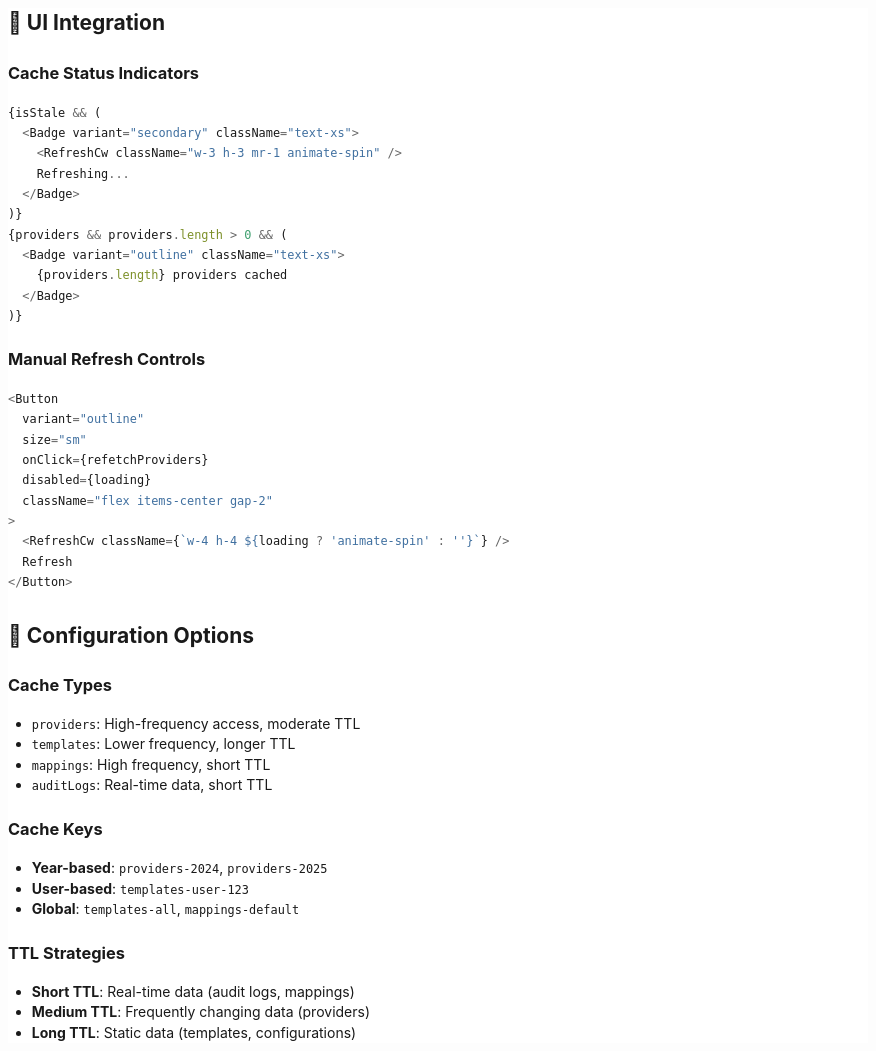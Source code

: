 ## 🎨 UI Integration

### **Cache Status Indicators**
```typescript
{isStale && (
  <Badge variant="secondary" className="text-xs">
    <RefreshCw className="w-3 h-3 mr-1 animate-spin" />
    Refreshing...
  </Badge>
)}
{providers && providers.length > 0 && (
  <Badge variant="outline" className="text-xs">
    {providers.length} providers cached
  </Badge>
)}
```

### **Manual Refresh Controls**
```typescript
<Button
  variant="outline"
  size="sm"
  onClick={refetchProviders}
  disabled={loading}
  className="flex items-center gap-2"
>
  <RefreshCw className={`w-4 h-4 ${loading ? 'animate-spin' : ''}`} />
  Refresh
</Button>
```

## 🔧 Configuration Options

### **Cache Types**
- `providers`: High-frequency access, moderate TTL
- `templates`: Lower frequency, longer TTL
- `mappings`: High frequency, short TTL
- `auditLogs`: Real-time data, short TTL

### **Cache Keys**
- **Year-based**: `providers-2024`, `providers-2025`
- **User-based**: `templates-user-123`
- **Global**: `templates-all`, `mappings-default`

### **TTL Strategies**
- **Short TTL**: Real-time data (audit logs, mappings)
- **Medium TTL**: Frequently changing data (providers)
- **Long TTL**: Static data (templates, configurations)
